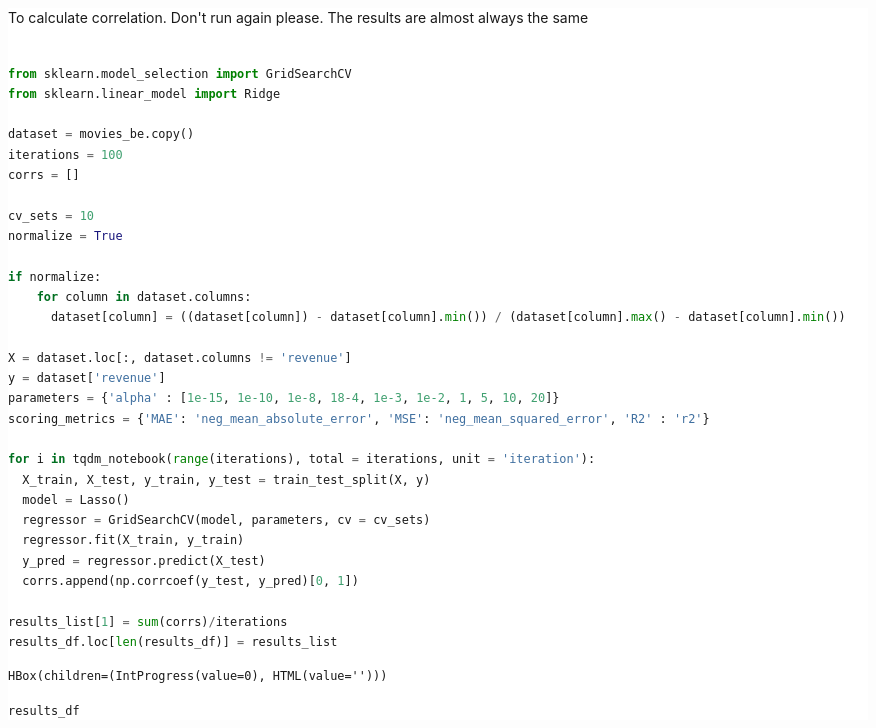 To calculate correlation. Don't run again please. The results are almost always the same


```python

from sklearn.model_selection import GridSearchCV
from sklearn.linear_model import Ridge

dataset = movies_be.copy()
iterations = 100
corrs = []

cv_sets = 10
normalize = True

if normalize:
    for column in dataset.columns:
      dataset[column] = ((dataset[column]) - dataset[column].min()) / (dataset[column].max() - dataset[column].min())

X = dataset.loc[:, dataset.columns != 'revenue']
y = dataset['revenue']
parameters = {'alpha' : [1e-15, 1e-10, 1e-8, 18-4, 1e-3, 1e-2, 1, 5, 10, 20]}
scoring_metrics = {'MAE': 'neg_mean_absolute_error', 'MSE': 'neg_mean_squared_error', 'R2' : 'r2'}

for i in tqdm_notebook(range(iterations), total = iterations, unit = 'iteration'):
  X_train, X_test, y_train, y_test = train_test_split(X, y)
  model = Lasso()
  regressor = GridSearchCV(model, parameters, cv = cv_sets)
  regressor.fit(X_train, y_train)
  y_pred = regressor.predict(X_test)
  corrs.append(np.corrcoef(y_test, y_pred)[0, 1])

results_list[1] = sum(corrs)/iterations
results_df.loc[len(results_df)] = results_list

```


    HBox(children=(IntProgress(value=0), HTML(value='')))


    
    


```python
results_df
```




<div>
<style scoped>
    .dataframe tbody tr th:only-of-type {
        vertical-align: middle;
    }

